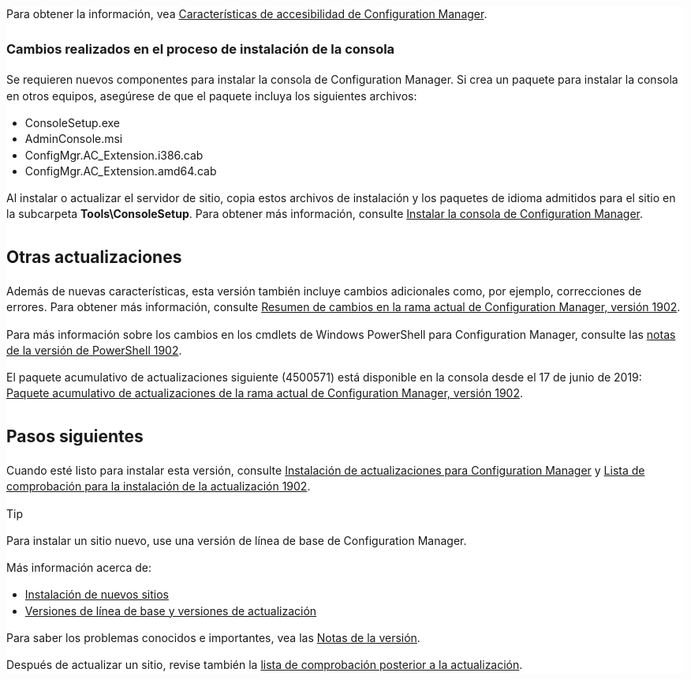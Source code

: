 Para obtener la información, vea [Características de accesibilidad de Configuration Manager](../../understand/accessibility-features.md).

### <a name="changes-to-console-setup-process"></a>Cambios realizados en el proceso de instalación de la consola


Se requieren nuevos componentes para instalar la consola de Configuration Manager. Si crea un paquete para instalar la consola en otros equipos, asegúrese de que el paquete incluya los siguientes archivos:

- ConsoleSetup.exe
- AdminConsole.msi
- ConfigMgr.AC_Extension.i386.cab
- ConfigMgr.AC_Extension.amd64.cab

Al instalar o actualizar el servidor de sitio, copia estos archivos de instalación y los paquetes de idioma admitidos para el sitio en la subcarpeta **Tools\ConsoleSetup**. Para obtener más información, consulte [Instalar la consola de Configuration Manager](../../servers/deploy/install/install-consoles.md).


## <a name="other-updates"></a>Otras actualizaciones

Además de nuevas características, esta versión también incluye cambios adicionales como, por ejemplo, correcciones de errores. Para obtener más información, consulte [Resumen de cambios en la rama actual de Configuration Manager, versión 1902](https://support.microsoft.com/help/4498910).

Para más información sobre los cambios en los cmdlets de Windows PowerShell para Configuration Manager, consulte las [notas de la versión de PowerShell 1902](https://docs.microsoft.com/powershell/sccm/1902-release-notes?view=sccm-ps).

El paquete acumulativo de actualizaciones siguiente (4500571) está disponible en la consola desde el 17 de junio de 2019: [Paquete acumulativo de actualizaciones de la rama actual de Configuration Manager, versión 1902](https://support.microsoft.com/help/4500571).




## <a name="next-steps"></a>Pasos siguientes

Cuando esté listo para instalar esta versión, consulte [Instalación de actualizaciones para Configuration Manager](../../servers/manage/updates.md) y [Lista de comprobación para la instalación de la actualización 1902](../../servers/manage/checklist-for-installing-update-1902.md).

> [!TIP]  
> Para instalar un sitio nuevo, use una versión de línea de base de Configuration Manager.  
>
> Más información acerca de:    
> - [Instalación de nuevos sitios](../../servers/deploy/install/installing-sites.md)  
> - [Versiones de línea de base y versiones de actualización](../../servers/manage/updates.md#bkmk_Baselines)  

Para saber los problemas conocidos e importantes, vea las [Notas de la versión](../../servers/deploy/install/release-notes.md).

Después de actualizar un sitio, revise también la [lista de comprobación posterior a la actualización](../../servers/manage/checklist-for-installing-update-1902.md#post-update-checklist).
